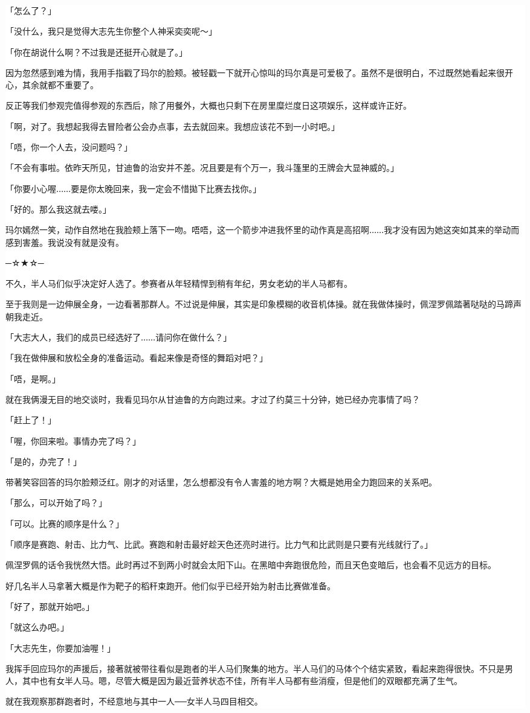 「怎么了？」

「没什么，我只是觉得大志先生你整个人神采奕奕呢～」

「你在胡说什么啊？不过我是还挺开心就是了。」

因为忽然感到难为情，我用手指戳了玛尔的脸颊。被轻戳一下就开心惊叫的玛尔真是可爱极了。虽然不是很明白，不过既然她看起来很开心，其余就都不重要了。

反正等我们参观完值得参观的东西后，除了用餐外，大概也只剩下在房里糜烂度日这项娱乐，这样或许正好。

「啊，对了。我想起我得去冒险者公会办点事，去去就回来。我想应该花不到一小时吧。」

「唔，你一个人去，没问题吗？」

「不会有事啦。依昨天所见，甘迪鲁的治安并不差。况且要是有个万一，我斗篷里的王牌会大显神威的。」

「你要小心喔……要是你太晚回来，我一定会不惜拋下比赛去找你。」

「好的。那么我这就去喽。」

玛尔嫣然一笑，动作自然地在我脸颊上落下一吻。唔唔，这一个箭步冲进我怀里的动作真是高招啊……我才没有因为她这突如其来的举动而感到害羞。我说没有就是没有。

─☆★☆─

不久，半人马们似乎决定好人选了。参赛者从年轻精悍到稍有年纪，男女老幼的半人马都有。

至于我则是一边伸展全身，一边看著那群人。不过说是伸展，其实是印象模糊的收音机体操。就在我做体操时，佩涅罗佩踏著哒哒的马蹄声朝我走近。

「大志大人，我们的成员已经选好了……请问你在做什么？」

「我在做伸展和放松全身的准备运动。看起来像是奇怪的舞蹈对吧？」

「唔，是啊。」

就在我俩漫无目的地交谈时，我看见玛尔从甘迪鲁的方向跑过来。才过了约莫三十分钟，她已经办完事情了吗？

「赶上了！」

「喔，你回来啦。事情办完了吗？」

「是的，办完了！」

带著笑容回答的玛尔脸颊泛红。刚才的对话里，怎么想都没有令人害羞的地方啊？大概是她用全力跑回来的关系吧。

「那么，可以开始了吗？」

「可以。比赛的顺序是什么？」

「顺序是赛跑、射击、比力气、比武。赛跑和射击最好趁天色还亮时进行。比力气和比武则是只要有光线就行了。」

佩涅罗佩的话令我恍然大悟。此时再过不到两小时就会太阳下山。在黑暗中奔跑很危险，而且天色变暗后，也会看不见远方的目标。

好几名半人马拿著大概是作为靶子的稻秆束跑开。他们似乎已经开始为射击比赛做准备。

「好了，那就开始吧。」

「就这么办吧。」

「大志先生，你要加油喔！」

我挥手回应玛尔的声援后，接著就被带往看似是跑者的半人马们聚集的地方。半人马们的马体个个结实紧致，看起来跑得很快。不只是男人，其中也有女半人马。嗯，尽管大概是因为最近营养状态不佳，所有半人马都有些消瘦，但是他们的双眼都充满了生气。

就在我观察那群跑者时，不经意地与其中一人──女半人马四目相交。
